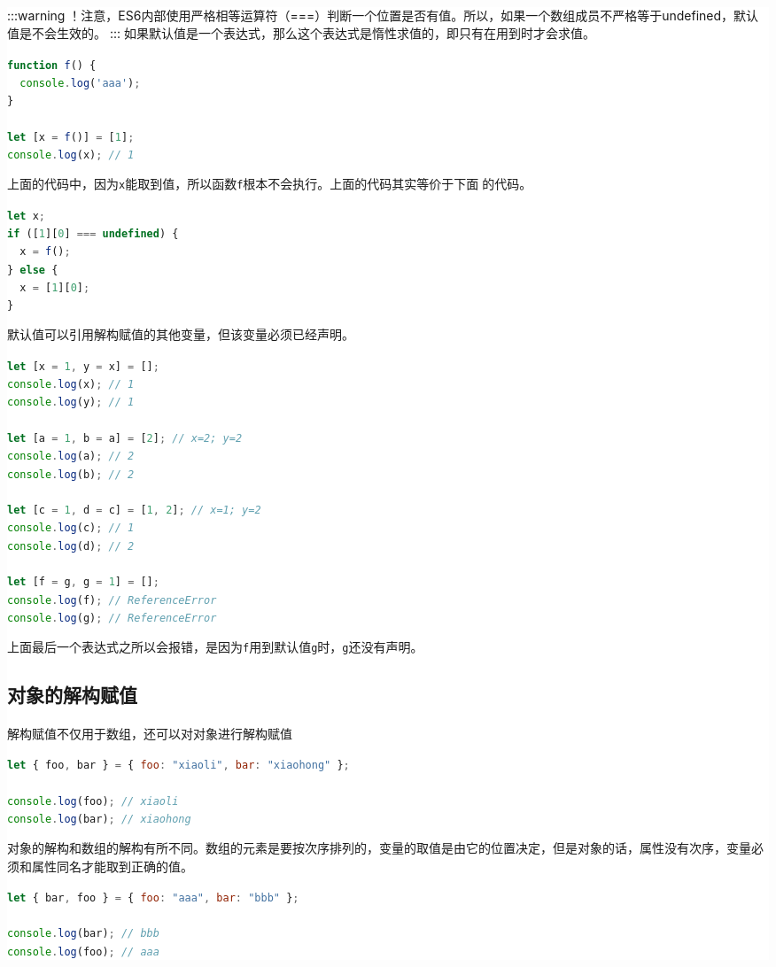 :::warning
！注意，ES6内部使用严格相等运算符（===）判断一个位置是否有值。所以，如果一个数组成员不严格等于undefined，默认值是不会生效的。
:::
如果默认值是一个表达式，那么这个表达式是惰性求值的，即只有在用到时才会求值。
```js
function f() {
  console.log('aaa');
}

let [x = f()] = [1];
console.log(x); // 1
```
上面的代码中，因为`x`能取到值，所以函数`f`根本不会执行。上面的代码其实等价于下面
的代码。
```js
let x;
if ([1][0] === undefined) {
  x = f();
} else {
  x = [1][0];
}
```
默认值可以引用解构赋值的其他变量，但该变量必须已经声明。
```js
let [x = 1, y = x] = [];
console.log(x); // 1
console.log(y); // 1

let [a = 1, b = a] = [2]; // x=2; y=2
console.log(a); // 2
console.log(b); // 2

let [c = 1, d = c] = [1, 2]; // x=1; y=2
console.log(c); // 1
console.log(d); // 2

let [f = g, g = 1] = [];
console.log(f); // ReferenceError
console.log(g); // ReferenceError
```
上面最后一个表达式之所以会报错，是因为`f`用到默认值`g`时，`g`还没有声明。

## 对象的解构赋值
解构赋值不仅用于数组，还可以对对象进行解构赋值
```js
let { foo, bar } = { foo: "xiaoli", bar: "xiaohong" };

console.log(foo); // xiaoli
console.log(bar); // xiaohong
```

对象的解构和数组的解构有所不同。数组的元素是要按次序排列的，变量的取值是由它的位置决定，但是对象的话，属性没有次序，变量必须和属性同名才能取到正确的值。
```js
let { bar, foo } = { foo: "aaa", bar: "bbb" };

console.log(bar); // bbb
console.log(foo); // aaa
```
